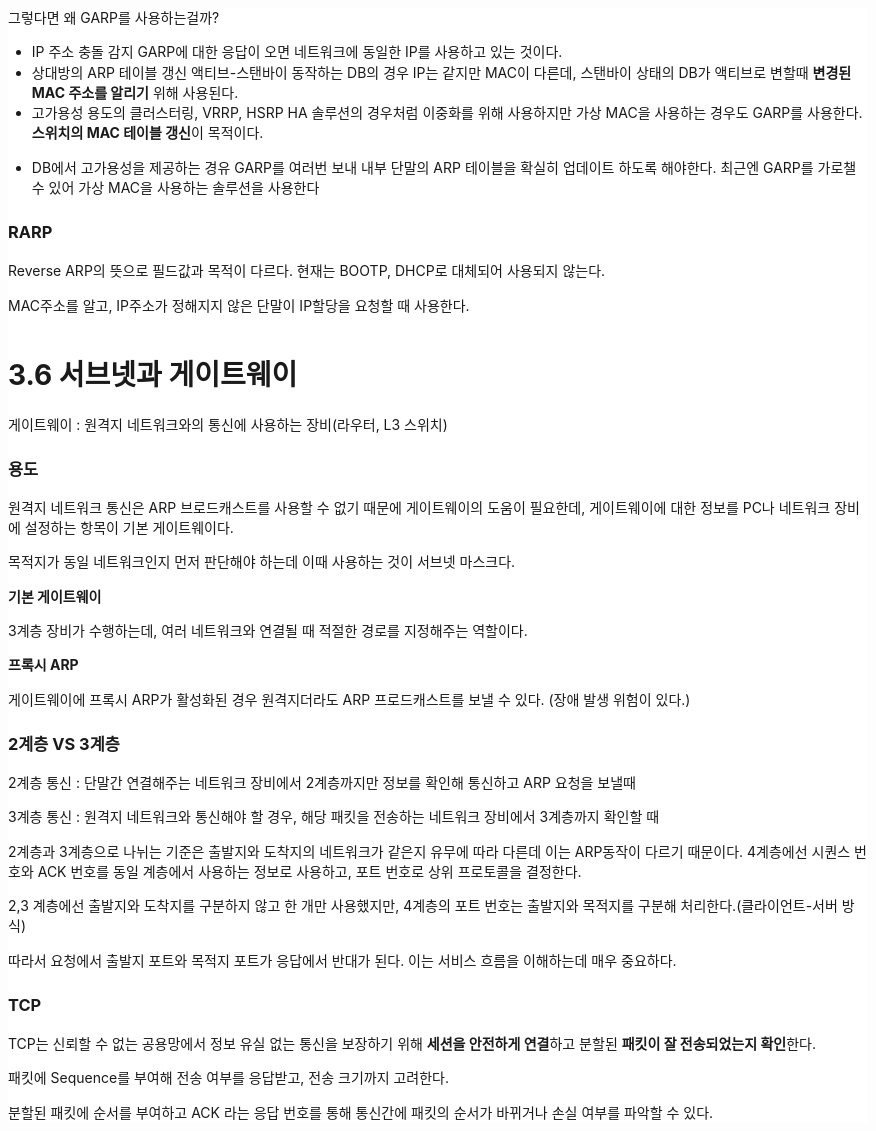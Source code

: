 그렇다면 왜 GARP를 사용하는걸까?

- IP 주소 충돌 감지
GARP에 대한 응답이 오면 네트워크에 동일한 IP를 사용하고 있는 것이다.
- 상대방의 ARP 테이블 갱신
액티브-스탠바이 동작하는 DB의 경우 IP는 같지만 MAC이 다른데, 스탠바이 상태의 DB가 액티브로 변할때 **변경된 MAC 주소를 알리기** 위해 사용된다.
- 고가용성 용도의 클러스터링, VRRP, HSRP
HA 솔루션의 경우처럼 이중화를 위해 사용하지만 가상 MAC을 사용하는 경우도 GARP를 사용한다. **스위치의 MAC 테이블 갱신**이 목적이다.

* DB에서 고가용성을 제공하는 경유 GARP를 여러번 보내 내부 단말의 ARP 테이블을 확실히 업데이트 하도록 해야한다. 최근엔 GARP를 가로챌 수 있어 가상 MAC을 사용하는 솔루션을 사용한다

### RARP

Reverse ARP의 뜻으로 필드값과 목적이 다르다. 현재는 BOOTP, DHCP로 대체되어 사용되지 않는다.

MAC주소를 알고, IP주소가 정해지지 않은 단말이 IP할당을 요청할 때 사용한다.

# 3.6 서브넷과 게이트웨이

게이트웨이 : 원격지 네트워크와의 통신에 사용하는 장비(라우터, L3 스위치)

### 용도

원격지 네트워크 통신은 ARP 브로드캐스트를 사용할 수 없기 때문에 게이트웨이의 도움이 필요한데, 게이트웨이에 대한 정보를 PC나 네트워크 장비에 설정하는 항목이 기본 게이트웨이다.

목적지가 동일 네트워크인지 먼저 판단해야 하는데 이때 사용하는 것이 서브넷 마스크다.

**기본 게이트웨이**

3계층 장비가 수행하는데, 여러 네트워크와 연결될 때  적절한 경로를 지정해주는 역할이다.

**프록시 ARP**

게이트웨이에 프록시 ARP가 활성화된 경우 원격지더라도 ARP 프로드캐스트를 보낼 수 있다. (장애 발생 위험이 있다.)

### 2계층 VS 3계층

2계층 통신 : 단말간 연결해주는 네트워크 장비에서 2계층까지만 정보를 확인해 통신하고 ARP 요청을 보낼때

3계층 통신 : 원격지 네트워크와 통신해야 할 경우, 해당 패킷을 전송하는 네트워크 장비에서 3계층까지 확인할 때

2계층과 3계층으로 나뉘는 기준은 출발지와 도착지의 네트워크가 같은지 유무에 따라 다른데 이는 ARP동작이 다르기 때문이다.
4계층에선 시퀀스 번호와 ACK 번호를 동일 계층에서 사용하는 정보로 사용하고, 포트 번호로 상위 프로토콜을 결정한다. 

2,3 계층에선 출발지와 도착지를 구분하지 않고 한 개만 사용했지만, 4계층의 포트 번호는 출발지와 목적지를 구분해 처리한다.(클라이언트-서버 방식)

따라서 요청에서 출발지 포트와 목적지 포트가 응답에서 반대가 된다. 이는 서비스 흐름을 이해하는데 매우 중요하다.

### TCP

TCP는 신뢰할 수 없는 공용망에서 정보 유실 없는 통신을 보장하기 위해 **세션을 안전하게 연결**하고 분할된 **패킷이 잘 전송되었는지 확인**한다.

패킷에 Sequence를 부여해 전송 여부를 응답받고, 전송 크기까지 고려한다.

분할된 패킷에 순서를 부여하고 ACK 라는 응답 번호를 통해 통신간에 패킷의 순서가 바뀌거나 손실 여부를 파악할 수 있다.
